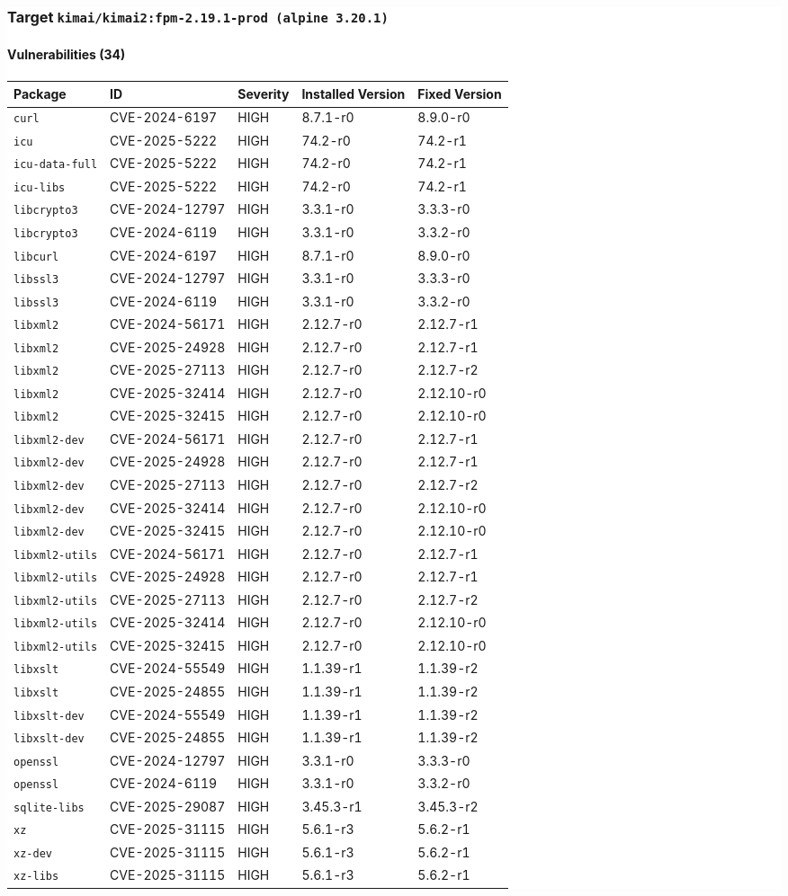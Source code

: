 
### Target `kimai/kimai2:fpm-2.19.1-prod (alpine 3.20.1)`
#### Vulnerabilities (34)

| Package | ID | Severity | Installed Version | Fixed Version |
| :--- | :--- | :--- | :--- | :--- |
| `curl` | CVE-2024-6197 | HIGH | 8.7.1-r0 | 8.9.0-r0 |
| `icu` | CVE-2025-5222 | HIGH | 74.2-r0 | 74.2-r1 |
| `icu-data-full` | CVE-2025-5222 | HIGH | 74.2-r0 | 74.2-r1 |
| `icu-libs` | CVE-2025-5222 | HIGH | 74.2-r0 | 74.2-r1 |
| `libcrypto3` | CVE-2024-12797 | HIGH | 3.3.1-r0 | 3.3.3-r0 |
| `libcrypto3` | CVE-2024-6119 | HIGH | 3.3.1-r0 | 3.3.2-r0 |
| `libcurl` | CVE-2024-6197 | HIGH | 8.7.1-r0 | 8.9.0-r0 |
| `libssl3` | CVE-2024-12797 | HIGH | 3.3.1-r0 | 3.3.3-r0 |
| `libssl3` | CVE-2024-6119 | HIGH | 3.3.1-r0 | 3.3.2-r0 |
| `libxml2` | CVE-2024-56171 | HIGH | 2.12.7-r0 | 2.12.7-r1 |
| `libxml2` | CVE-2025-24928 | HIGH | 2.12.7-r0 | 2.12.7-r1 |
| `libxml2` | CVE-2025-27113 | HIGH | 2.12.7-r0 | 2.12.7-r2 |
| `libxml2` | CVE-2025-32414 | HIGH | 2.12.7-r0 | 2.12.10-r0 |
| `libxml2` | CVE-2025-32415 | HIGH | 2.12.7-r0 | 2.12.10-r0 |
| `libxml2-dev` | CVE-2024-56171 | HIGH | 2.12.7-r0 | 2.12.7-r1 |
| `libxml2-dev` | CVE-2025-24928 | HIGH | 2.12.7-r0 | 2.12.7-r1 |
| `libxml2-dev` | CVE-2025-27113 | HIGH | 2.12.7-r0 | 2.12.7-r2 |
| `libxml2-dev` | CVE-2025-32414 | HIGH | 2.12.7-r0 | 2.12.10-r0 |
| `libxml2-dev` | CVE-2025-32415 | HIGH | 2.12.7-r0 | 2.12.10-r0 |
| `libxml2-utils` | CVE-2024-56171 | HIGH | 2.12.7-r0 | 2.12.7-r1 |
| `libxml2-utils` | CVE-2025-24928 | HIGH | 2.12.7-r0 | 2.12.7-r1 |
| `libxml2-utils` | CVE-2025-27113 | HIGH | 2.12.7-r0 | 2.12.7-r2 |
| `libxml2-utils` | CVE-2025-32414 | HIGH | 2.12.7-r0 | 2.12.10-r0 |
| `libxml2-utils` | CVE-2025-32415 | HIGH | 2.12.7-r0 | 2.12.10-r0 |
| `libxslt` | CVE-2024-55549 | HIGH | 1.1.39-r1 | 1.1.39-r2 |
| `libxslt` | CVE-2025-24855 | HIGH | 1.1.39-r1 | 1.1.39-r2 |
| `libxslt-dev` | CVE-2024-55549 | HIGH | 1.1.39-r1 | 1.1.39-r2 |
| `libxslt-dev` | CVE-2025-24855 | HIGH | 1.1.39-r1 | 1.1.39-r2 |
| `openssl` | CVE-2024-12797 | HIGH | 3.3.1-r0 | 3.3.3-r0 |
| `openssl` | CVE-2024-6119 | HIGH | 3.3.1-r0 | 3.3.2-r0 |
| `sqlite-libs` | CVE-2025-29087 | HIGH | 3.45.3-r1 | 3.45.3-r2 |
| `xz` | CVE-2025-31115 | HIGH | 5.6.1-r3 | 5.6.2-r1 |
| `xz-dev` | CVE-2025-31115 | HIGH | 5.6.1-r3 | 5.6.2-r1 |
| `xz-libs` | CVE-2025-31115 | HIGH | 5.6.1-r3 | 5.6.2-r1 |